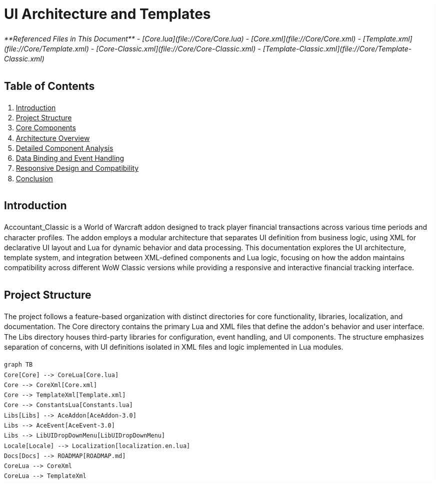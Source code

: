 # UI Architecture and Templates

<cite>
**Referenced Files in This Document**   
- [Core.lua](file://Core/Core.lua)
- [Core.xml](file://Core/Core.xml)
- [Template.xml](file://Core/Template.xml)
- [Core-Classic.xml](file://Core/Core-Classic.xml)
- [Template-Classic.xml](file://Core/Template-Classic.xml)
</cite>

## Table of Contents
1. [Introduction](#introduction)
2. [Project Structure](#project-structure)
3. [Core Components](#core-components)
4. [Architecture Overview](#architecture-overview)
5. [Detailed Component Analysis](#detailed-component-analysis)
6. [Data Binding and Event Handling](#data-binding-and-event-handling)
7. [Responsive Design and Compatibility](#responsive-design-and-compatibility)
8. [Conclusion](#conclusion)

## Introduction
Accountant_Classic is a World of Warcraft addon designed to track player financial transactions across various time periods and character profiles. The addon employs a modular architecture that separates UI definition from business logic, using XML for declarative UI layout and Lua for dynamic behavior and data processing. This documentation explores the UI architecture, template system, and integration between XML-defined components and Lua logic, focusing on how the addon maintains compatibility across different WoW Classic versions while providing a responsive and interactive financial tracking interface.

## Project Structure
The project follows a feature-based organization with distinct directories for core functionality, libraries, localization, and documentation. The Core directory contains the primary Lua and XML files that define the addon's behavior and user interface. The Libs directory houses third-party libraries for configuration, event handling, and UI components. The structure emphasizes separation of concerns, with UI definitions isolated in XML files and logic implemented in Lua modules.

```mermaid
graph TB
Core[Core] --> CoreLua[Core.lua]
Core --> CoreXml[Core.xml]
Core --> TemplateXml[Template.xml]
Core --> ConstantsLua[Constants.lua]
Libs[Libs] --> AceAddon[AceAddon-3.0]
Libs --> AceEvent[AceEvent-3.0]
Libs --> LibUIDropDownMenu[LibUIDropDownMenu]
Locale[Locale] --> Localization[localization.en.lua]
Docs[Docs] --> ROADMAP[ROADMAP.md]
CoreLua --> CoreXml
CoreLua --> TemplateXml
```

